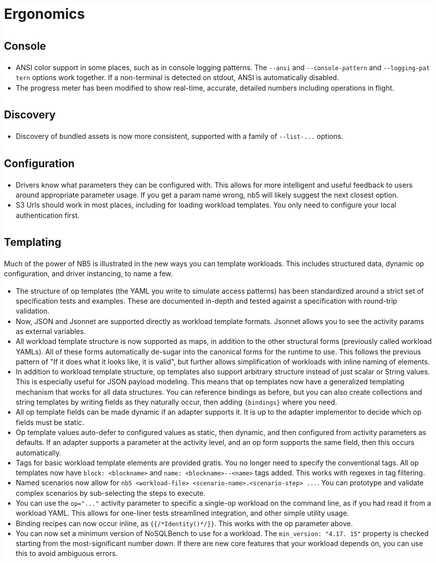 # Ergonomics

## Console

* ANSI color support in some places, such as in console logging patterns. The `--ansi` and
  `--console-pattern` and `--logging-pattern` options work together. If a non-terminal is
  detected on stdout, ANSI is automatically disabled.
* The progress meter has been modified to show real-time, accurate, detailed numbers
  including operations in flight.

## Discovery

* Discovery of bundled assets is now more consistent, supported with a family of `--list-...`
  options.

## Configuration

* Drivers know what parameters they can be configured with. This allows for more
  intelligent and useful feedback to users around appropriate parameter usage. If you get a
  param name wrong, nb5 will likely suggest the next closest option.
* S3 Urls should work in most places, including for loading workload templates. You only need to
  configure your local authentication first.

## Templating

Much of the power of NB5 is illustrated in the new ways you can template workloads. This
includes structured data, dynamic op configuration, and driver instancing, to name a few.

* The structure of op templates (the YAML you write to simulate access patterns) has been
  standardized around a strict set of specification tests and examples. These are documented
  in-depth and tested against a specification with round-trip validation.
* Now, JSON and Jsonnet are supported directly as workload template formats. Jsonnet allows you to
  see the activity params as external variables.
* All workload template structure is now supported as maps, in addition to the other structural
  forms (previously called workload YAMLs). All of these forms automatically de-sugar into the
  canonical forms for the runtime to use. This follows the previous pattern of "If it does what
  it looks like, it is valid", but further allows simplification of workloads with inline
  naming of elements.
* In addition to workload template structure, op templates also support arbitrary structure
  instead of just scalar or String values. This is especially useful for JSON payload modeling.
  This means that op templates now have a generalized templating mechanism that works for all
  data structures. You can reference bindings as before, but you can also create collections and
  string templates by writing fields as they naturally occur, then adding `{bindings}` where you
  need.
* All op template fields can be made dynamic if an adapter supports it. It is up to the adapter
  implementor to decide which op fields must be static.
* Op template values auto-defer to configured values as static, then dynamic, and then
  configured from activity parameters as defaults. If an adapter supports a parameter at the
  activity level, and an op form supports the same field, then this occurs automatically.
* Tags for basic workload template elements are provided gratis. You no longer need to specify the
  conventional tags. All op templates now have `block: <blockname>` and `name:
  <blockname>--<name>` tags added. This works with regexes in tag filtering.
* Named scenarios now allow for `nb5 <workload-file> <scenario-name>.<scenario-step> ...`. You can
  prototype and validate complex scenarios by sub-selecting the steps to execute.
* You can use the `op="..."` activity parameter to specific a single-op workload on the
  command line, as if you had read it from a workload YAML. This allows
  for one-liner tests streamlined integration, and other simple utility usage.
* Binding recipes can now occur inline, as `{{/*Identity()*/}}`. This works with the op
  parameter above.
* You can now set a minimum version of NoSQLBench to use for a workload. The `min_version: "4.17.
  15"` property is checked starting from the most-significant number down. If there are new core
  features that your workload depends on, you can use this to avoid ambiguous errors.